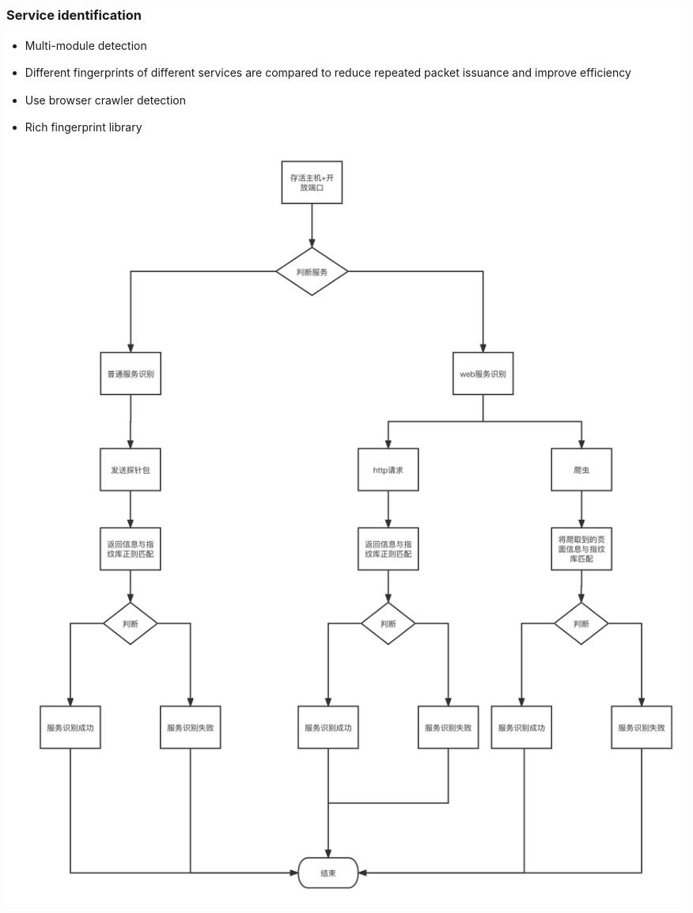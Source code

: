 ### Service identification

- Multi-module detection

- Different fingerprints of different services are compared to reduce repeated packet issuance and improve efficiency

- Use browser crawler detection

- Rich fingerprint library

    ![image-20220613111329998](img/image-20220613111329998.png)
